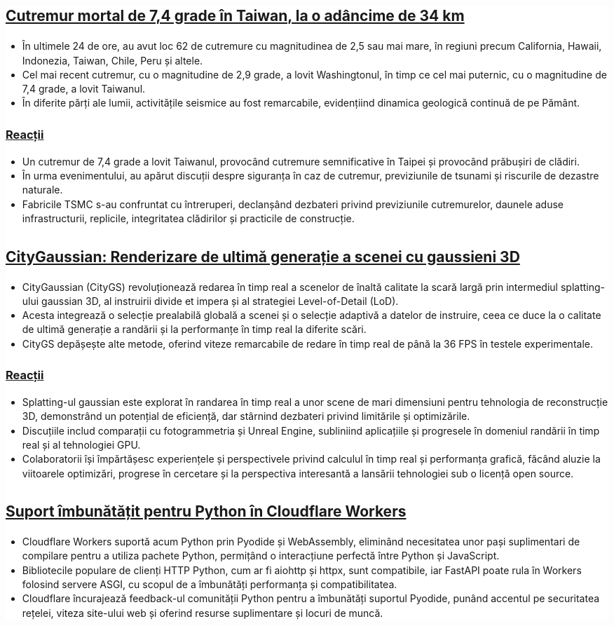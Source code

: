 ## [Cutremur mortal de 7,4 grade în Taiwan, la o adâncime de 34 km](https://earthquake.usgs.gov/earthquakes/map/?extent=16.34123,-246.42334&extent=28.51697,-223.43994)

- În ultimele 24 de ore, au avut loc 62 de cutremure cu magnitudinea de 2,5 sau mai mare, în regiuni precum California, Hawaii, Indonezia, Taiwan, Chile, Peru și altele.
- Cel mai recent cutremur, cu o magnitudine de 2,9 grade, a lovit Washingtonul, în timp ce cel mai puternic, cu o magnitudine de 7,4 grade, a lovit Taiwanul.
- În diferite părți ale lumii, activitățile seismice au fost remarcabile, evidențiind dinamica geologică continuă de pe Pământ.

### [Reacții](https://news.ycombinator.com/item?id=39912330)

- Un cutremur de 7,4 grade a lovit Taiwanul, provocând cutremure semnificative în Taipei și provocând prăbușiri de clădiri.
- În urma evenimentului, au apărut discuții despre siguranța în caz de cutremur, previziunile de tsunami și riscurile de dezastre naturale.
- Fabricile TSMC s-au confruntat cu întreruperi, declanșând dezbateri privind previziunile cutremurelor, daunele aduse infrastructurii, replicile, integritatea clădirilor și practicile de construcție.

## [CityGaussian: Renderizare de ultimă generație a scenei cu gaussieni 3D](https://dekuliutesla.github.io/citygs/)

- CityGaussian (CityGS) revoluționează redarea în timp real a scenelor de înaltă calitate la scară largă prin intermediul splatting-ului gaussian 3D, al instruirii divide et impera și al strategiei Level-of-Detail (LoD).
- Acesta integrează o selecție prealabilă globală a scenei și o selecție adaptivă a datelor de instruire, ceea ce duce la o calitate de ultimă generație a randării și la performanțe în timp real la diferite scări.
- CityGS depășește alte metode, oferind viteze remarcabile de redare în timp real de până la 36 FPS în testele experimentale.

### [Reacții](https://news.ycombinator.com/item?id=39907876)

- Splatting-ul gaussian este explorat în randarea în timp real a unor scene de mari dimensiuni pentru tehnologia de reconstrucție 3D, demonstrând un potențial de eficiență, dar stârnind dezbateri privind limitările și optimizările.
- Discuțiile includ comparații cu fotogrammetria și Unreal Engine, subliniind aplicațiile și progresele în domeniul randării în timp real și al tehnologiei GPU.
- Colaboratorii își împărtășesc experiențele și perspectivele privind calculul în timp real și performanța grafică, făcând aluzie la viitoarele optimizări, progrese în cercetare și la perspectiva interesantă a lansării tehnologiei sub o licență open source.

## [Suport îmbunătățit pentru Python în Cloudflare Workers](https://blog.cloudflare.com/python-workers)

- Cloudflare Workers suportă acum Python prin Pyodide și WebAssembly, eliminând necesitatea unor pași suplimentari de compilare pentru a utiliza pachete Python, permițând o interacțiune perfectă între Python și JavaScript.
- Bibliotecile populare de clienți HTTP Python, cum ar fi aiohttp și httpx, sunt compatibile, iar FastAPI poate rula în Workers folosind servere ASGI, cu scopul de a îmbunătăți performanța și compatibilitatea.
- Cloudflare încurajează feedback-ul comunității Python pentru a îmbunătăți suportul Pyodide, punând accentul pe securitatea rețelei, viteza site-ului web și oferind resurse suplimentare și locuri de muncă.
